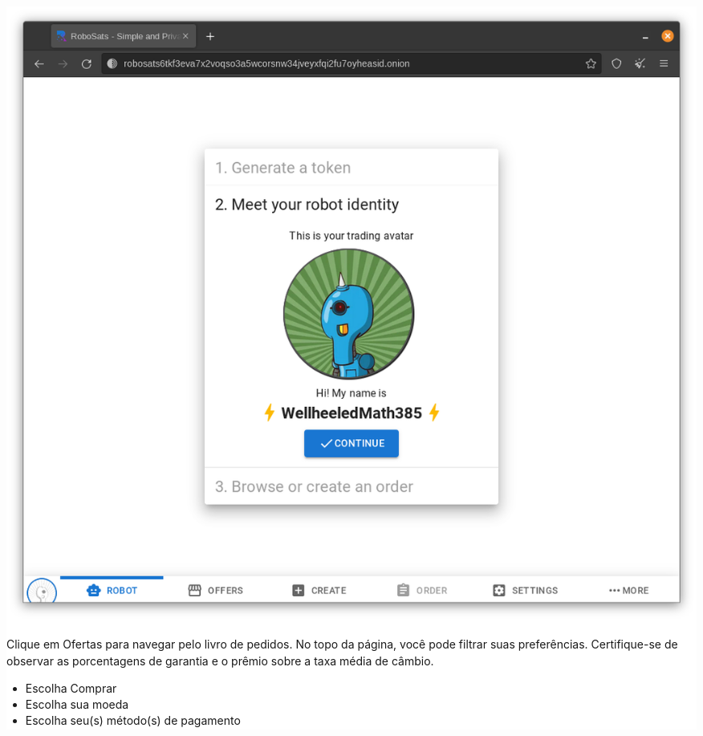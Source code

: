 ![image](assets/4.png)

Clique em Ofertas para navegar pelo livro de pedidos. No topo da página, você pode filtrar suas preferências. Certifique-se de observar as porcentagens de garantia e o prêmio sobre a taxa média de câmbio.

- Escolha Comprar
- Escolha sua moeda
- Escolha seu(s) método(s) de pagamento
